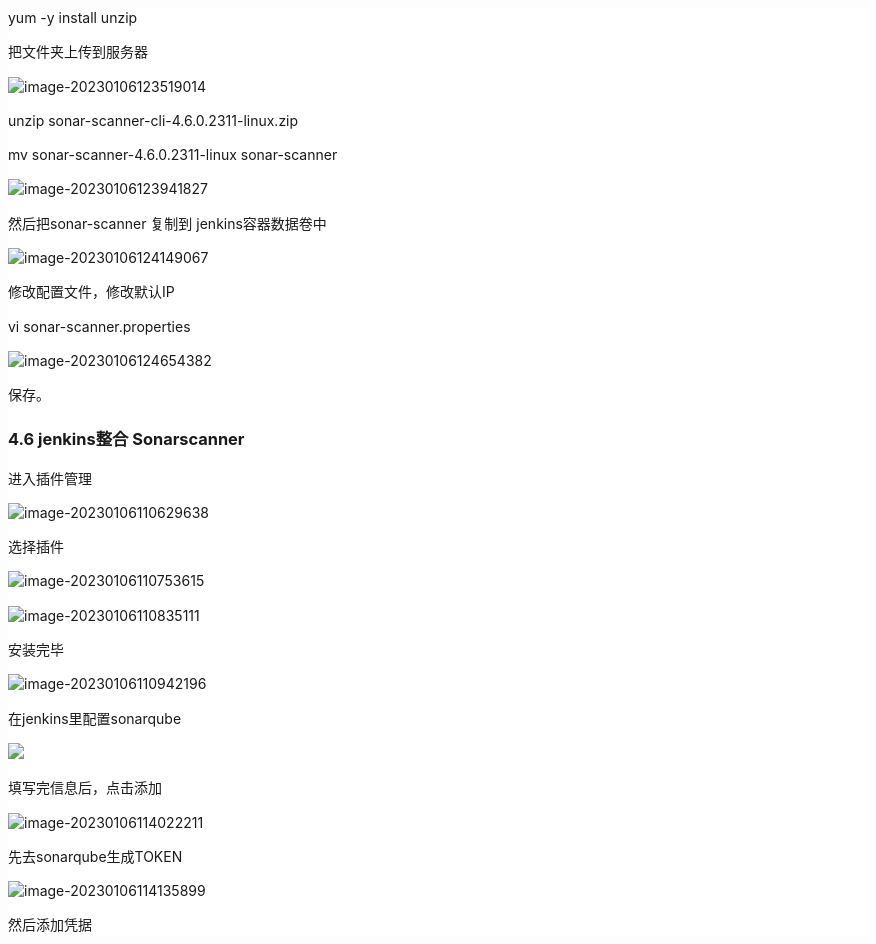 yum -y install unzip

把文件夹上传到服务器

![image-20230106123519014](https://jiangteddy.oss-cn-shanghai.aliyuncs.com/img2/202301061235059.png)

unzip sonar-scanner-cli-4.6.0.2311-linux.zip 

mv sonar-scanner-4.6.0.2311-linux sonar-scanner

![image-20230106123941827](https://jiangteddy.oss-cn-shanghai.aliyuncs.com/img2/202301061239867.png)

然后把sonar-scanner 复制到 jenkins容器数据卷中

![image-20230106124149067](https://jiangteddy.oss-cn-shanghai.aliyuncs.com/img2/202301061241124.png)

修改配置文件，修改默认IP

vi sonar-scanner.properties 

![image-20230106124654382](https://jiangteddy.oss-cn-shanghai.aliyuncs.com/img2/202301061246419.png)

保存。



### 4.6 jenkins整合 Sonarscanner

进入插件管理

![image-20230106110629638](https://jiangteddy.oss-cn-shanghai.aliyuncs.com/img2/202301061106883.png)



选择插件

![image-20230106110753615](https://jiangteddy.oss-cn-shanghai.aliyuncs.com/img2/202301061107664.png)

![image-20230106110835111](https://jiangteddy.oss-cn-shanghai.aliyuncs.com/img2/202301061108151.png)

安装完毕

![image-20230106110942196](https://jiangteddy.oss-cn-shanghai.aliyuncs.com/img2/202301061109259.png)

在jenkins里配置sonarqube

![](https://jiangteddy.oss-cn-shanghai.aliyuncs.com/img2/202301061137658.png)

填写完信息后，点击添加

![image-20230106114022211](https://jiangteddy.oss-cn-shanghai.aliyuncs.com/img2/202301061140261.png)

先去sonarqube生成TOKEN

![image-20230106114135899](https://jiangteddy.oss-cn-shanghai.aliyuncs.com/img2/202301061141944.png)

然后添加凭据
